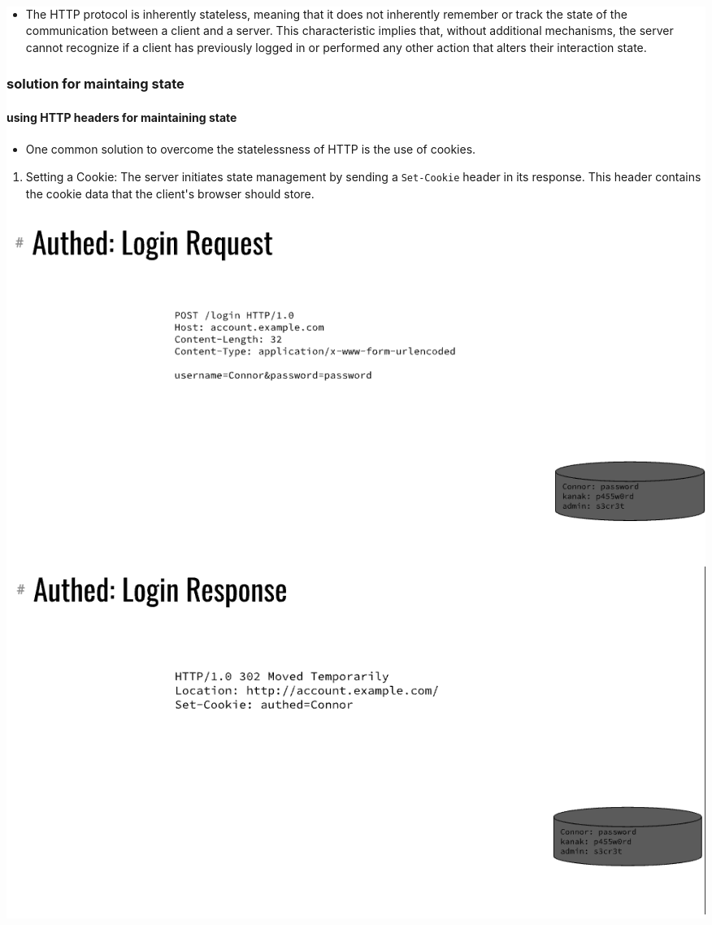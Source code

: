 - The HTTP protocol is inherently stateless, meaning that it does not inherently remember or track the state of the communication between a client and a server. This characteristic implies that, without additional mechanisms, the server cannot recognize if a client has previously logged in or performed any other action that alters their interaction state.

### solution for maintaing state

#### using HTTP headers for maintaining state

- One common solution to overcome the statelessness of HTTP is the use of cookies.

1. Setting a Cookie: The server initiates state management by sending a `Set-Cookie` header in its response. This header contains the cookie data that the client's browser should store.

![basiccookie1](/assets/img/talkingWeb/Screenshot%202024-02-25%20at%2010.17.06.png)
![basiccookie2](/assets/img/talkingWeb/Screenshot%202024-02-25%20at%2010.17.13.png)
